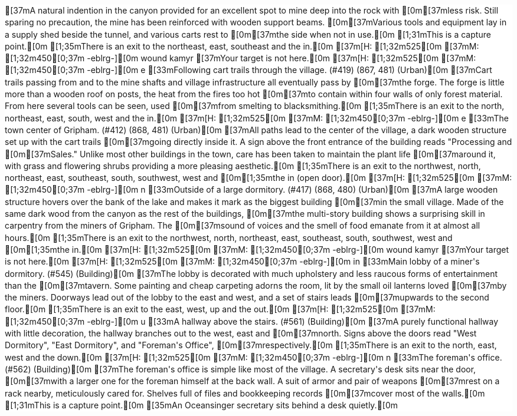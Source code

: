 [37mA natural indention in the canyon provided for an excellent spot to mine deep into the rock with [0m[37mless risk. Still sparing no precaution, the mine has been reinforced with wooden support beams. [0m[37mVarious tools and equipment lay in a supply shed beside the tunnel, and various carts rest to [0m[37mthe side when not in use.[0m
[1;31mThis is a capture point.[0m
[1;35mThere is an exit to the northeast, east, southeast and the in.[0m
[37m[H: [1;32m525[0m [37mM: [1;32m450[0;37m -eblrg-][0m
wound kamyr
[37mYour target is not here.[0m
[37m[H: [1;32m525[0m [37mM: [1;32m450[0;37m -eblrg-][0m
e
[33mFollowing cart trails through the village. (#419) (867, 481) (Urban)[0m
[37mCart trails passing from and to the mine shafts and village infrastructure all eventually pass by [0m[37mthe forge. The forge is little more than a wooden roof on posts, the heat from the fires too hot [0m[37mto contain within four walls of only forest material. From here several tools can be seen, used [0m[37mfrom smelting to blacksmithing.[0m
[1;35mThere is an exit to the north, northeast, east, south, west and the in.[0m
[37m[H: [1;32m525[0m [37mM: [1;32m450[0;37m -eblrg-][0m
e
[33mThe town center of Gripham. (#412) (868, 481) (Urban)[0m
[37mAll paths lead to the center of the village, a dark wooden structure set up with the cart trails [0m[37mgoing directly inside it. A sign above the front entrance of the building reads "Processing and [0m[37mSales." Unlike most other buildings in the town, care has been taken to maintain the plant life [0m[37maround it, with grass and flowering shrubs providing a more pleasing aesthetic.[0m
[1;35mThere is an exit to the northwest, north, northeast, east, southeast, south, southwest, west and [0m[1;35mthe in (open door).[0m
[37m[H: [1;32m525[0m [37mM: [1;32m450[0;37m -eblrg-][0m
n
[33mOutside of a large dormitory. (#417) (868, 480) (Urban)[0m
[37mA large wooden structure hovers over the bank of the lake and makes it mark as the biggest building [0m[37min the small village. Made of the same dark wood from the canyon as the rest of the buildings, [0m[37mthe multi-story building shows a surprising skill in carpentry from the miners of Gripham. The [0m[37msound of voices and the smell of food emanate from it at almost all hours.[0m
[1;35mThere is an exit to the northwest, north, northeast, east, southeast, south, southwest, west and [0m[1;35mthe in.[0m
[37m[H: [1;32m525[0m [37mM: [1;32m450[0;37m -eblrg-][0m
wound kamyr
[37mYour target is not here.[0m
[37m[H: [1;32m525[0m [37mM: [1;32m450[0;37m -eblrg-][0m
in
[33mMain lobby of a miner's dormitory. (#545) (Building)[0m
[37mThe lobby is decorated with much upholstery and less raucous forms of entertainment than the [0m[37mtavern. Some painting and cheap carpeting adorns the room, lit by the small oil lanterns loved [0m[37mby the miners. Doorways lead out of the lobby to the east and west, and a set of stairs leads [0m[37mupwards to the second floor.[0m
[1;35mThere is an exit to the east, west, up and the out.[0m
[37m[H: [1;32m525[0m [37mM: [1;32m450[0;37m -eblrg-][0m
u
[33mA hallway above the stairs. (#561) (Building)[0m
[37mA purely functional hallway with little decoration, the hallway branches out to the west, east and [0m[37mnorth. Signs above the doors read "West Dormitory", "East Dormitory", and "Foreman's Office", [0m[37mrespectively.[0m
[1;35mThere is an exit to the north, east, west and the down.[0m
[37m[H: [1;32m525[0m [37mM: [1;32m450[0;37m -eblrg-][0m
n
[33mThe foreman's office. (#562) (Building)[0m
[37mThe foreman's office is simple like most of the village. A secretary's desk sits near the door, [0m[37mwith a larger one for the foreman himself at the back wall. A suit of armor and pair of weapons [0m[37mrest on a rack nearby, meticulously cared for. Shelves full of files and bookkeeping records [0m[37mcover most of the walls.[0m
[1;31mThis is a capture point.[0m
[35mAn Oceansinger secretary sits behind a desk quietly.[0m 